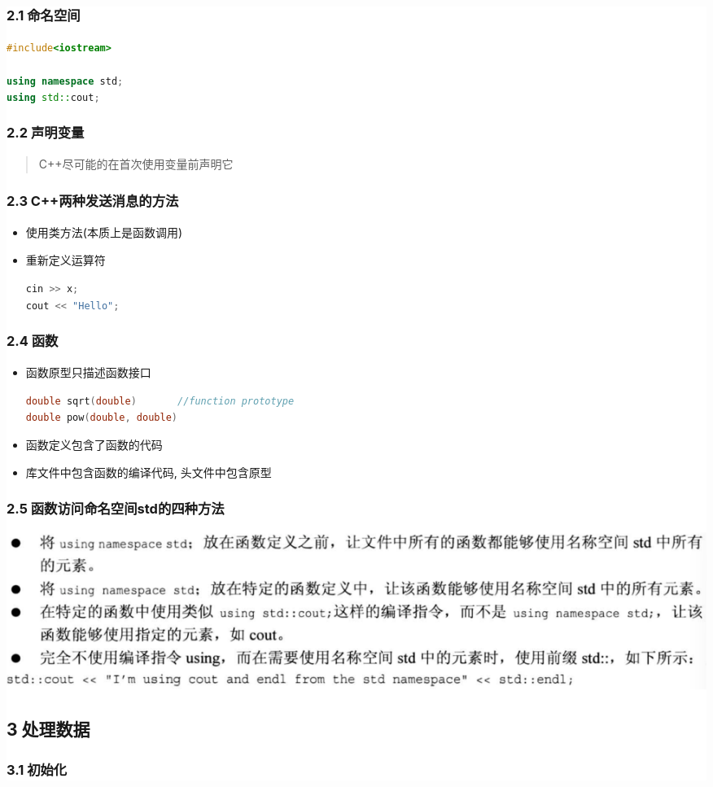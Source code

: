 ### 2.1 命名空间

```c++
#include<iostream>

using namespace std;
using std::cout;
```

### 2.2 声明变量

> C++尽可能的在首次使用变量前声明它

### 2.3 C++两种发送消息的方法

* 使用类方法(本质上是函数调用)

* 重新定义运算符

  ```C++
  cin >> x;
  cout << "Hello";
  ```

### 2.4 函数

* 函数原型只描述函数接口

  ```c++
  double sqrt(double)		//function prototype
  double pow(double, double)
  ```

* 函数定义包含了函数的代码

* 库文件中包含函数的编译代码, 头文件中包含原型

### 2.5 函数访问命名空间std的四种方法

![image-20200915225919143](C++笔记.assets/image-20200915225919143.png)

## 3 处理数据

### 3.1 初始化
